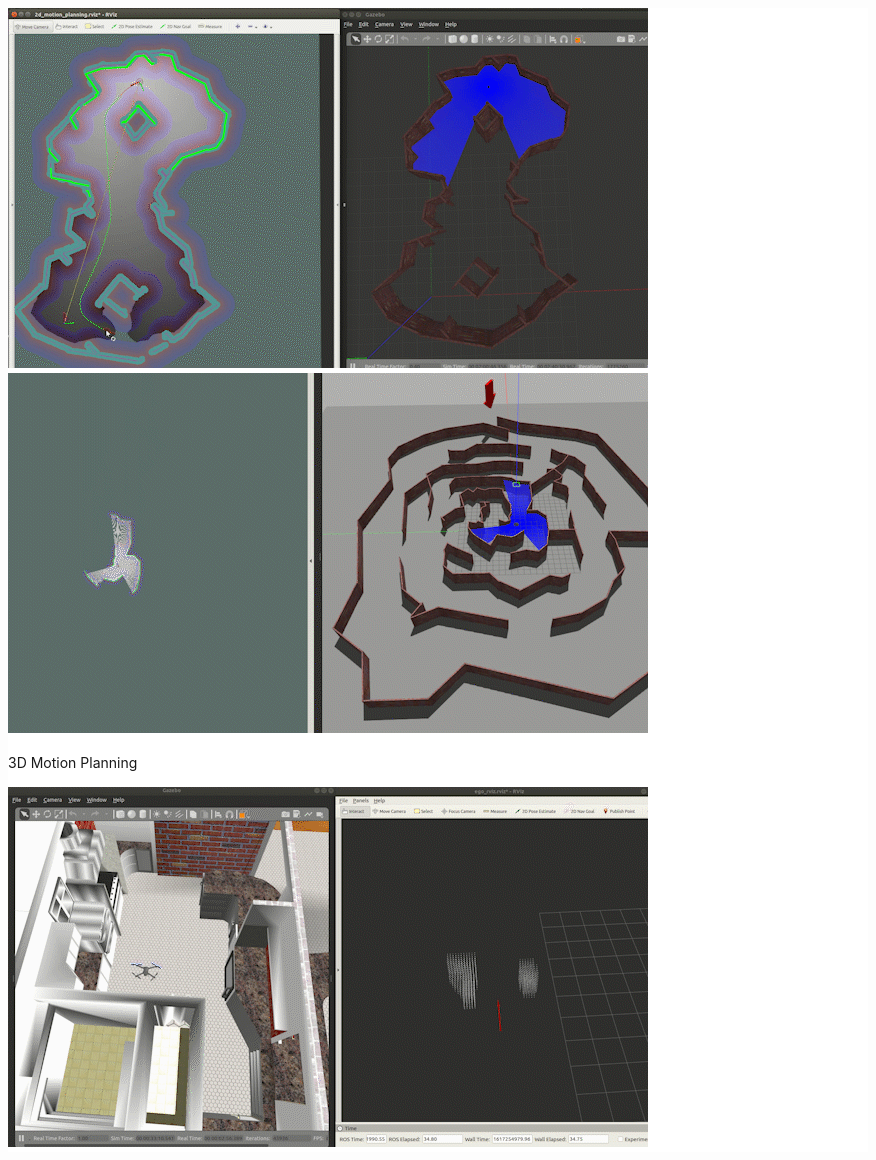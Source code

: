 <img src="./images/2d_motion_planning.gif" width="640" height="360" />  

<img src="./images/2d_motion_planning_new.gif" width="640" height="360" />  

3D Motion Planning

<img src="./images/3d_motion_planning.gif" width="640" height="360" /> 

